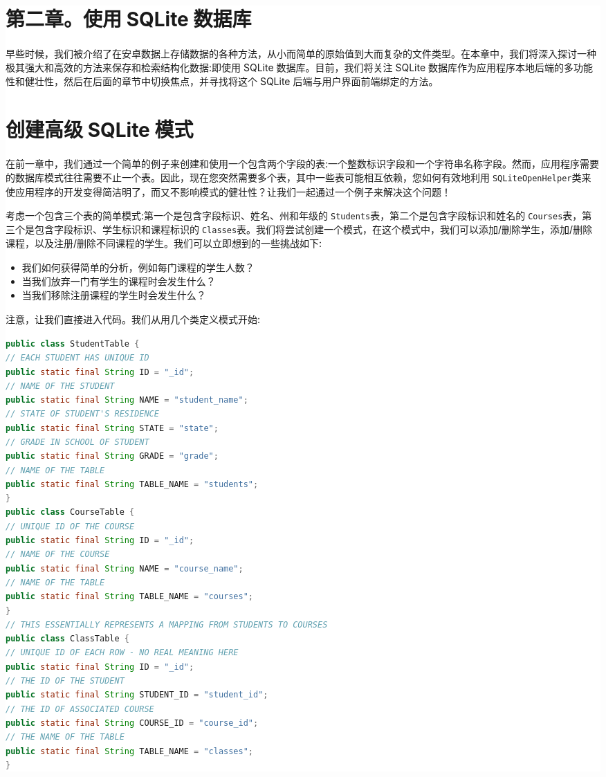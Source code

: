 # 第二章。使用 SQLite 数据库

早些时候，我们被介绍了在安卓数据上存储数据的各种方法，从小而简单的原始值到大而复杂的文件类型。在本章中，我们将深入探讨一种极其强大和高效的方法来保存和检索结构化数据:即使用 SQLite 数据库。目前，我们将关注 SQLite 数据库作为应用程序本地后端的多功能性和健壮性，然后在后面的章节中切换焦点，并寻找将这个 SQLite 后端与用户界面前端绑定的方法。

# 创建高级 SQLite 模式

在前一章中，我们通过一个简单的例子来创建和使用一个包含两个字段的表:一个整数标识字段和一个字符串名称字段。然而，应用程序需要的数据库模式往往需要不止一个表。因此，现在您突然需要多个表，其中一些表可能相互依赖，您如何有效地利用 `SQLiteOpenHelper`类来使应用程序的开发变得简洁明了，而又不影响模式的健壮性？让我们一起通过一个例子来解决这个问题！

考虑一个包含三个表的简单模式:第一个是包含字段标识、姓名、州和年级的 `Students`表，第二个是包含字段标识和姓名的 `Courses`表，第三个是包含字段标识、学生标识和课程标识的 `Classes`表。我们将尝试创建一个模式，在这个模式中，我们可以添加/删除学生，添加/删除课程，以及注册/删除不同课程的学生。我们可以立即想到的一些挑战如下:

*   我们如何获得简单的分析，例如每门课程的学生人数？
*   当我们放弃一门有学生的课程时会发生什么？
*   当我们移除注册课程的学生时会发生什么？

注意，让我们直接进入代码。我们从用几个类定义模式开始:

```java
public class StudentTable {
// EACH STUDENT HAS UNIQUE ID
public static final String ID = "_id";
// NAME OF THE STUDENT
public static final String NAME = "student_name";
// STATE OF STUDENT'S RESIDENCE
public static final String STATE = "state";
// GRADE IN SCHOOL OF STUDENT
public static final String GRADE = "grade";
// NAME OF THE TABLE
public static final String TABLE_NAME = "students";
}
public class CourseTable {
// UNIQUE ID OF THE COURSE
public static final String ID = "_id";
// NAME OF THE COURSE
public static final String NAME = "course_name";
// NAME OF THE TABLE
public static final String TABLE_NAME = "courses";
}
// THIS ESSENTIALLY REPRESENTS A MAPPING FROM STUDENTS TO COURSES
public class ClassTable {
// UNIQUE ID OF EACH ROW - NO REAL MEANING HERE
public static final String ID = "_id";
// THE ID OF THE STUDENT
public static final String STUDENT_ID = "student_id";
// THE ID OF ASSOCIATED COURSE
public static final String COURSE_ID = "course_id";
// THE NAME OF THE TABLE
public static final String TABLE_NAME = "classes";
}

```
